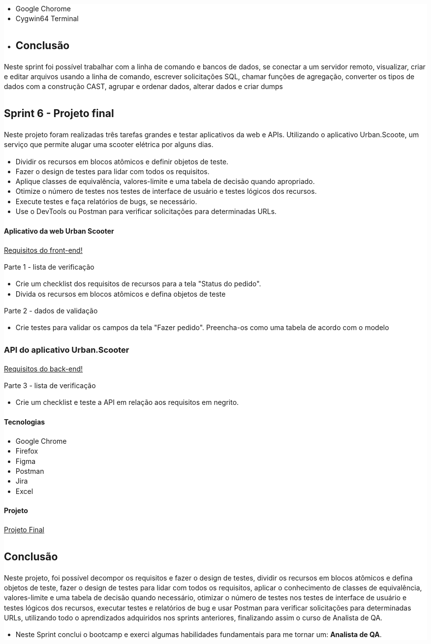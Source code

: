 - Google Chorome
- Cygwin64 Terminal
- ##  Conclusão
Neste sprint foi possível trabalhar com a linha de comando e bancos de dados, se conectar a um servidor remoto, visualizar, criar e editar arquivos usando a linha de comando, escrever solicitações SQL, chamar funções de agregação, converter os tipos de dados com a construção CAST, agrupar e ordenar dados, alterar dados e criar dumps

 ## Sprint 6 - Projeto final
Neste projeto foram realizadas três tarefas grandes e testar aplicativos da web e APIs. Utilizando o aplicativo Urban.Scoote, um serviço que permite alugar uma scooter elétrica por alguns dias.
- Dividir os recursos em blocos atômicos e definir objetos de teste.
- Fazer o design de testes para lidar com todos os requisitos.
- Aplique classes de equivalência, valores-limite e uma tabela de decisão quando apropriado.
- Otimize o número de testes nos testes de interface de usuário e testes lógicos dos recursos.
- Execute testes e faça relatórios de bugs, se necessário.
- Use o DevTools ou Postman para verificar solicitações para determinadas URLs.

#### Aplicativo da web Urban Scooter
<a href="https://practicum-content.s3.us-west-1.amazonaws.com/new-markets/qa-final-project/PT/Requisitos_do_aplicativo_web.pdf">Requisitos do front-end!</a>

Parte 1 - lista de verificação
- Crie um checklist dos requisitos de recursos para a tela "Status do pedido".
- Divida os recursos em blocos atômicos e defina objetos de teste

Parte 2 - dados de validação
- Crie testes para validar os campos da tela "Fazer pedido". Preencha-os como uma tabela de acordo com o modelo

### API do aplicativo Urban.Scooter
<a href="https://practicum-content.s3.us-west-1.amazonaws.com/new-markets/qa-final-project/PT/Requisitos_para_o_back-end_do_aplicativo.pdf">Requisitos do back-end!</a>

Parte 3 - lista de verificação
- Crie um checklist e teste a API em relação aos requisitos em negrito.

#### Tecnologias
- Google Chrome
- Firefox
- Figma
- Postman
- Jira
- Excel

#### Projeto
<a href="https://docs.google.com/spreadsheets/d/1SZEBHCgPw29HALzu5Z8rQ2_EPCDEJj9z/edit?gid=1577317816#gid=1577317816">Projeto Final</a>

## Conclusão
Neste projeto, foi possível decompor os requisitos e fazer o design de testes, dividir os recursos em blocos atômicos e defina objetos de teste, fazer o design de testes para lidar com todos os requisitos, aplicar o conhecimento de classes de equivalência, valores-limite e uma tabela de decisão quando necessário, otimizar o número de testes nos testes de interface de usuário e testes lógicos dos recursos, executar testes e relatórios de bug e usar Postman para verificar solicitações para determinadas URLs, utilizando todo o aprendizados adquiridos nos sprints anteriores, finalizando assim o curso de Analista de QA.
 - Neste Sprint conclui o bootcamp e exerci algumas habilidades fundamentais para me tornar um: <strong>Analista de  QA</strong>.